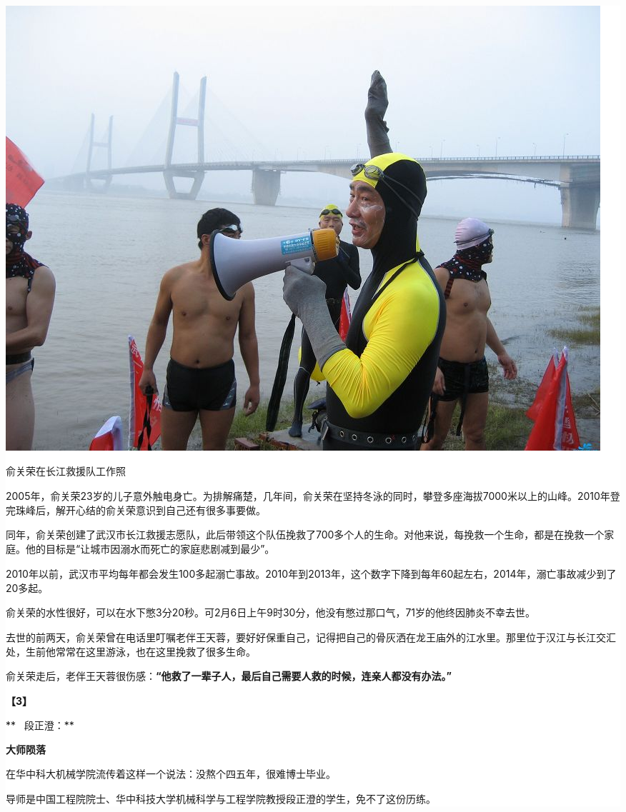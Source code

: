 ![](/images/post/f90acf652088443b7a8ca85153952681.jpg)

俞关荣在长江救援队工作照

2005年，俞关荣23岁的儿子意外触电身亡。为排解痛楚，几年间，俞关荣在坚持冬泳的同时，攀登多座海拔7000米以上的山峰。2010年登完珠峰后，解开心结的俞关荣意识到自己还有很多事要做。

同年，俞关荣创建了武汉市长江救援志愿队，此后带领这个队伍挽救了700多个人的生命。对他来说，每挽救一个生命，都是在挽救一个家庭。他的目标是“让城市因溺水而死亡的家庭悲剧减到最少”。

2010年以前，武汉市平均每年都会发生100多起溺亡事故。2010年到2013年，这个数字下降到每年60起左右，2014年，溺亡事故减少到了20多起。

俞关荣的水性很好，可以在水下憋3分20秒。可2月6日上午9时30分，他没有憋过那口气，71岁的他终因肺炎不幸去世。

去世的前两天，俞关荣曾在电话里叮嘱老伴王天蓉，要好好保重自己，记得把自己的骨灰洒在龙王庙外的江水里。那里位于汉江与长江交汇处，生前他常常在这里游泳，也在这里挽救了很多生命。

俞关荣走后，老伴王天蓉很伤感：**“他救了一辈子人，最后自己需要人救的时候，连亲人都没有办法。”**

**【3】**  

**   段正澄：**

**大师陨落**

在华中科大机械学院流传着这样一个说法：没熬个四五年，很难博士毕业。

导师是中国工程院院士、华中科技大学机械科学与工程学院教授段正澄的学生，免不了这份历练。  
